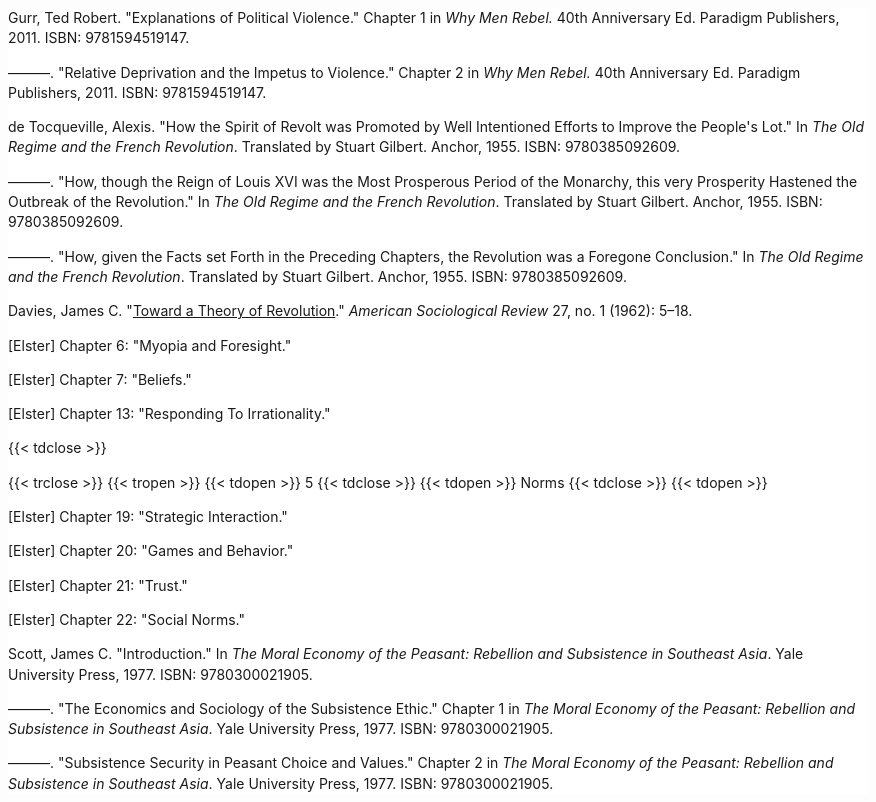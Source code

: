 
Gurr, Ted Robert. "Explanations of Political Violence." Chapter 1 in _Why Men Rebel._ 40th Anniversary Ed. Paradigm Publishers, 2011. ISBN: 9781594519147.

———. "Relative Deprivation and the Impetus to Violence." Chapter 2 in _Why Men Rebel._ 40th Anniversary Ed. Paradigm Publishers, 2011. ISBN: 9781594519147.

de Tocqueville, Alexis. "How the Spirit of Revolt was Promoted by Well Intentioned Efforts to Improve the People's Lot." In _The Old Regime and the French Revolution_. Translated by Stuart Gilbert. Anchor, 1955. ISBN: 9780385092609.

———. "How, though the Reign of Louis XVI was the Most Prosperous Period of the Monarchy, this very Prosperity Hastened the Outbreak of the Revolution." In _The Old Regime and the French Revolution_. Translated by Stuart Gilbert. Anchor, 1955. ISBN: 9780385092609.

———. "How, given the Facts set Forth in the Preceding Chapters, the Revolution was a Foregone Conclusion." In _The Old Regime and the French Revolution_. Translated by Stuart Gilbert. Anchor, 1955. ISBN: 9780385092609.

Davies, James C. "[Toward a Theory of Revolution](http://www.jstor.org/stable/2089714)." _American Sociological Review_ 27, no. 1 (1962): 5–18.

\[Elster\] Chapter 6: "Myopia and Foresight."

\[Elster\] Chapter 7: "Beliefs."

\[Elster\] Chapter 13: "Responding To Irrationality."


{{< tdclose >}}

{{< trclose >}}
{{< tropen >}}
{{< tdopen >}}
5
{{< tdclose >}}
{{< tdopen >}}
Norms
{{< tdclose >}}
{{< tdopen >}}


\[Elster\] Chapter 19: "Strategic Interaction."

\[Elster\] Chapter 20: "Games and Behavior."

\[Elster\] Chapter 21: "Trust."

\[Elster\] Chapter 22: "Social Norms."

Scott, James C. "Introduction." In _The Moral Economy of the Peasant: Rebellion and Subsistence in Southeast Asia_. Yale University Press, 1977. ISBN: 9780300021905.

———. "The Economics and Sociology of the Subsistence Ethic." Chapter 1 in _The Moral Economy of the Peasant: Rebellion and Subsistence in Southeast Asia_. Yale University Press, 1977. ISBN: 9780300021905.

———. "Subsistence Security in Peasant Choice and Values." Chapter 2 in _The Moral Economy of the Peasant: Rebellion and Subsistence in Southeast Asia_. Yale University Press, 1977. ISBN: 9780300021905.
